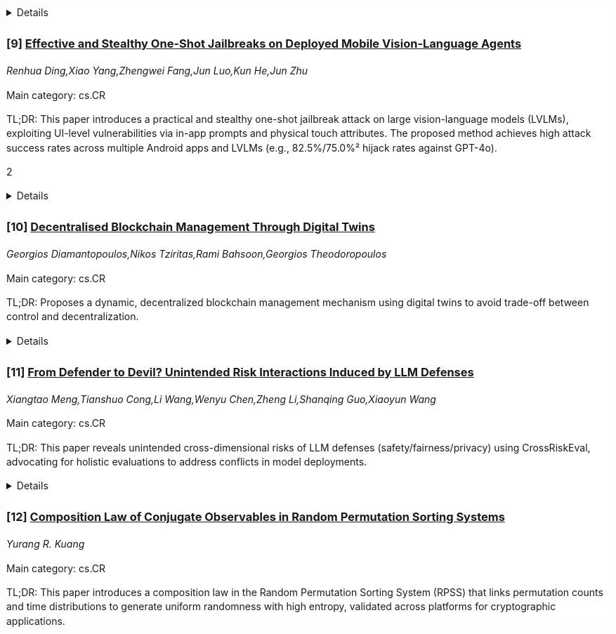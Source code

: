 
<details><summary>Details</summary></details>


### [9] [Effective and Stealthy One-Shot Jailbreaks on Deployed Mobile Vision-Language Agents](https://arxiv.org/abs/2510.07809)
*Renhua Ding,Xiao Yang,Zhengwei Fang,Jun Luo,Kun He,Jun Zhu*

Main category: cs.CR

TL;DR: This paper introduces a practical and stealthy one-shot jailbreak attack on large vision-language models (LVLMs), exploiting UI-level vulnerabilities via in-app prompts and physical touch attributes. The proposed method achieves high attack success rates across multiple Android apps and LVLMs (e.g., 82.5%/75.0%² hijack rates against GPT-4o).

2


<details><summary>Details</summary></details>


### [10] [Decentralised Blockchain Management Through Digital Twins](https://arxiv.org/abs/2510.07901)
*Georgios Diamantopoulos,Nikos Tziritas,Rami Bahsoon,Georgios Theodoropoulos*

Main category: cs.CR

TL;DR: Proposes a dynamic, decentralized blockchain management mechanism using digital twins to avoid trade-off between control and decentralization.


<details><summary>Details</summary></details>


### [11] [From Defender to Devil? Unintended Risk Interactions Induced by LLM Defenses](https://arxiv.org/abs/2510.07968)
*Xiangtao Meng,Tianshuo Cong,Li Wang,Wenyu Chen,Zheng Li,Shanqing Guo,Xiaoyun Wang*

Main category: cs.CR

TL;DR: This paper reveals unintended cross-dimensional risks of LLM defenses (safety/fairness/privacy) using CrossRiskEval, advocating for holistic evaluations to address conflicts in model deployments.


<details><summary>Details</summary></details>


### [12] [Composition Law of Conjugate Observables in Random Permutation Sorting Systems](https://arxiv.org/abs/2510.08013)
*Yurang R. Kuang*

Main category: cs.CR

TL;DR: This paper introduces a composition law in the Random Permutation Sorting System (RPSS) that links permutation counts and time distributions to generate uniform randomness with high entropy, validated across platforms for cryptographic applications.
